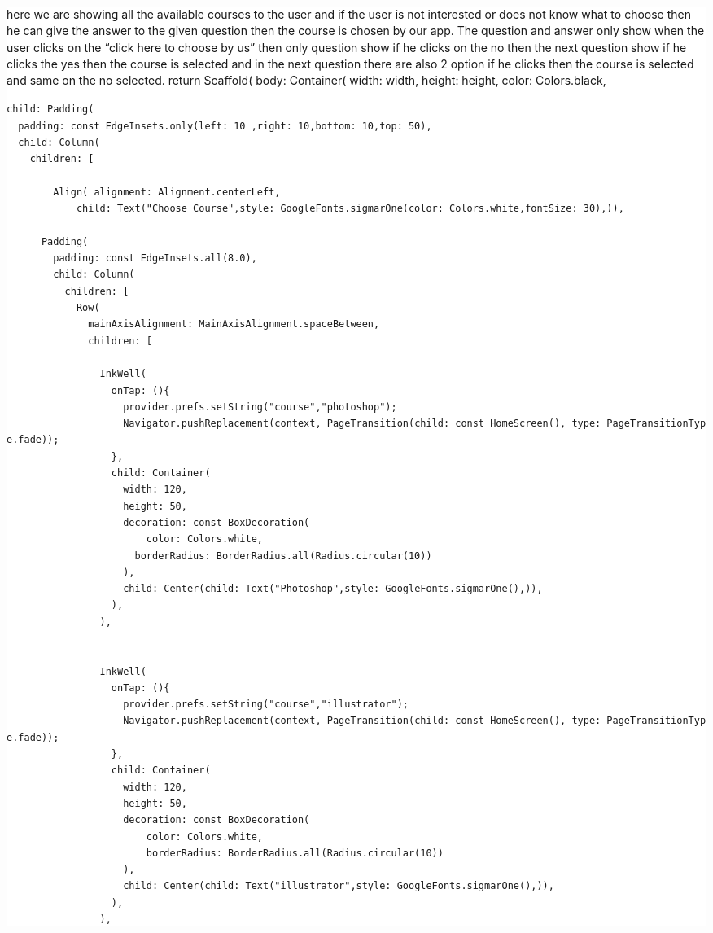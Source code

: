    here we are showing all the available courses to the user and if the user is not interested or does not know what to choose then he can give the answer to the given question then the course is chosen by our app.  The question and answer only show when the user clicks on the “click here to choose by us” then only question show if he clicks on the no then the next question show if he clicks the yes then the course is selected and in the next question there are also 2 option if he clicks then the course is selected and same on the no selected.
return Scaffold(
  body: Container(
    width: width,
    height: height,
    color: Colors.black,

    child: Padding(
      padding: const EdgeInsets.only(left: 10 ,right: 10,bottom: 10,top: 50),
      child: Column(
        children: [

            Align( alignment: Alignment.centerLeft,
                child: Text("Choose Course",style: GoogleFonts.sigmarOne(color: Colors.white,fontSize: 30),)),

          Padding(
            padding: const EdgeInsets.all(8.0),
            child: Column(
              children: [
                Row(
                  mainAxisAlignment: MainAxisAlignment.spaceBetween,
                  children: [

                    InkWell(
                      onTap: (){
                        provider.prefs.setString("course","photoshop");
                        Navigator.pushReplacement(context, PageTransition(child: const HomeScreen(), type: PageTransitionType.fade));
                      },
                      child: Container(
                        width: 120,
                        height: 50,
                        decoration: const BoxDecoration(
                            color: Colors.white,
                          borderRadius: BorderRadius.all(Radius.circular(10))
                        ),
                        child: Center(child: Text("Photoshop",style: GoogleFonts.sigmarOne(),)),
                      ),
                    ),


                    InkWell(
                      onTap: (){
                        provider.prefs.setString("course","illustrator");
                        Navigator.pushReplacement(context, PageTransition(child: const HomeScreen(), type: PageTransitionType.fade));
                      },
                      child: Container(
                        width: 120,
                        height: 50,
                        decoration: const BoxDecoration(
                            color: Colors.white,
                            borderRadius: BorderRadius.all(Radius.circular(10))
                        ),
                        child: Center(child: Text("illustrator",style: GoogleFonts.sigmarOne(),)),
                      ),
                    ),
